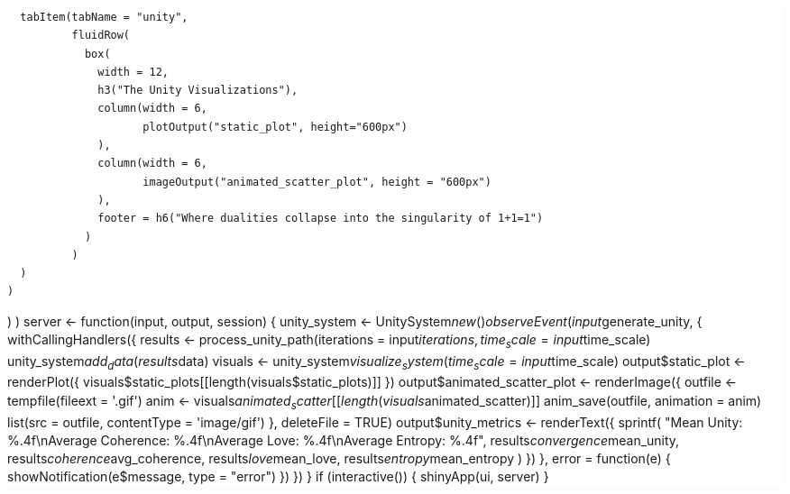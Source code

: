       tabItem(tabName = "unity",
              fluidRow(
                box(
                  width = 12,
                  h3("The Unity Visualizations"),
                  column(width = 6,
                         plotOutput("static_plot", height="600px")
                  ),
                  column(width = 6,
                         imageOutput("animated_scatter_plot", height = "600px")
                  ),
                  footer = h6("Where dualities collapse into the singularity of 1+1=1")
                )
              )
      )
    )
  )
)
server <- function(input, output, session) {
  unity_system <- UnitySystem$new()
  observeEvent(input$generate_unity, {
    withCallingHandlers({
      results <- process_unity_path(iterations = input$iterations, 
                                    time_scale = input$time_scale)
      unity_system$add_data(results$data)
      visuals <- unity_system$visualize_system(time_scale = input$time_scale)
      output$static_plot <- renderPlot({
        visuals$static_plots[[length(visuals$static_plots)]]
      })
      output$animated_scatter_plot <- renderImage({
        outfile <- tempfile(fileext = '.gif')
        anim <- visuals$animated_scatter[[length(visuals$animated_scatter)]]
        anim_save(outfile, animation = anim)
        list(src = outfile, contentType = 'image/gif')
      }, deleteFile = TRUE)
      output$unity_metrics <- renderText({
        sprintf(
          "Mean Unity: %.4f\nAverage Coherence: %.4f\nAverage Love: %.4f\nAverage Entropy: %.4f",
          results$convergence$mean_unity,
          results$coherence$avg_coherence,
          results$love$mean_love,
          results$entropy$mean_entropy
        )
      })
    }, error = function(e) {
      showNotification(e$message, type = "error")
    })
  })
}
if (interactive()) {
  shinyApp(ui, server)
}
